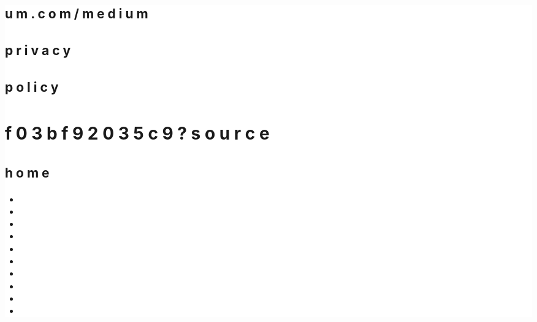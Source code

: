 u
m
.
c
o
m
/
m
e
d
i
u
m
-
p
r
i
v
a
c
y
-
p
o
l
i
c
y
-
f
0
3
b
f
9
2
0
3
5
c
9
?
s
o
u
r
c
e
=
h
o
m
e
-
-
-
-
-
-
-
-
-
-
-